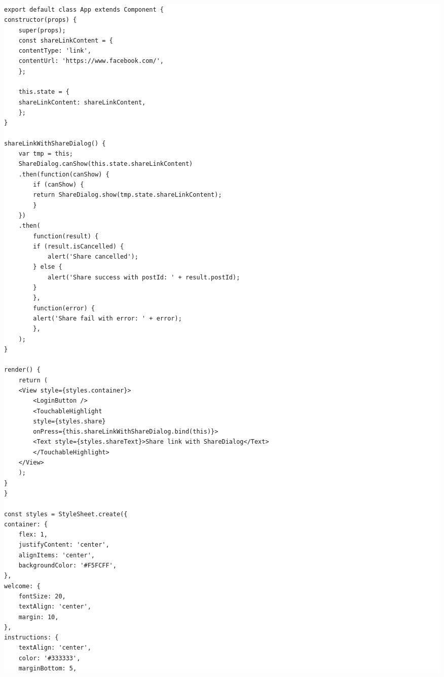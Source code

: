     export default class App extends Component {
    constructor(props) {
        super(props);
        const shareLinkContent = {
        contentType: 'link',
        contentUrl: 'https://www.facebook.com/',
        };

        this.state = {
        shareLinkContent: shareLinkContent,
        };
    }

    shareLinkWithShareDialog() {
        var tmp = this;
        ShareDialog.canShow(this.state.shareLinkContent)
        .then(function(canShow) {
            if (canShow) {
            return ShareDialog.show(tmp.state.shareLinkContent);
            }
        })
        .then(
            function(result) {
            if (result.isCancelled) {
                alert('Share cancelled');
            } else {
                alert('Share success with postId: ' + result.postId);
            }
            },
            function(error) {
            alert('Share fail with error: ' + error);
            },
        );
    }

    render() {
        return (
        <View style={styles.container}>
            <LoginButton />
            <TouchableHighlight
            style={styles.share}
            onPress={this.shareLinkWithShareDialog.bind(this)}>
            <Text style={styles.shareText}>Share link with ShareDialog</Text>
            </TouchableHighlight>
        </View>
        );
    }
    }

    const styles = StyleSheet.create({
    container: {
        flex: 1,
        justifyContent: 'center',
        alignItems: 'center',
        backgroundColor: '#F5FCFF',
    },
    welcome: {
        fontSize: 20,
        textAlign: 'center',
        margin: 10,
    },
    instructions: {
        textAlign: 'center',
        color: '#333333',
        marginBottom: 5,